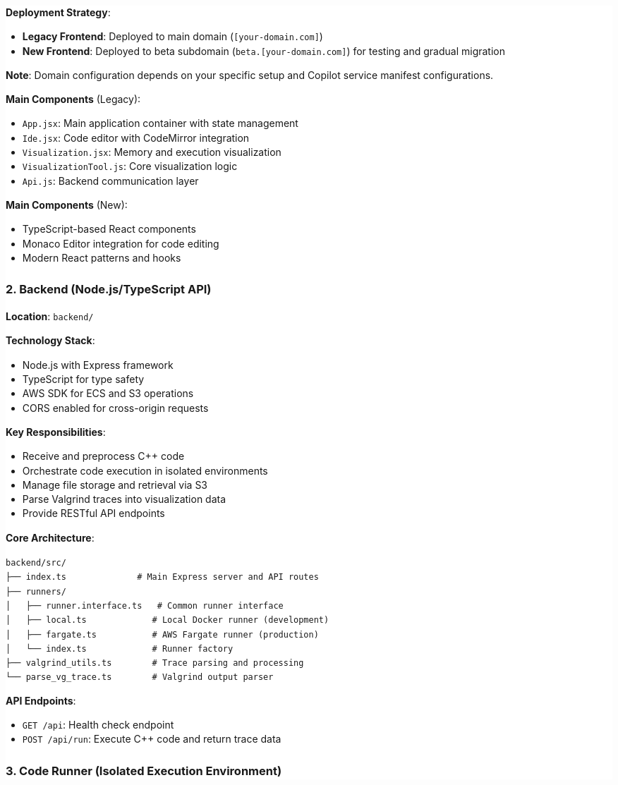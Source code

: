 **Deployment Strategy**:
- **Legacy Frontend**: Deployed to main domain (`[your-domain.com]`)
- **New Frontend**: Deployed to beta subdomain (`beta.[your-domain.com]`) for testing and gradual migration

**Note**: Domain configuration depends on your specific setup and Copilot service manifest configurations.

**Main Components** (Legacy):
- `App.jsx`: Main application container with state management
- `Ide.jsx`: Code editor with CodeMirror integration
- `Visualization.jsx`: Memory and execution visualization
- `VisualizationTool.js`: Core visualization logic
- `Api.js`: Backend communication layer

**Main Components** (New):
- TypeScript-based React components
- Monaco Editor integration for code editing
- Modern React patterns and hooks

### 2. Backend (Node.js/TypeScript API)

**Location**: `backend/`

**Technology Stack**:
- Node.js with Express framework
- TypeScript for type safety
- AWS SDK for ECS and S3 operations
- CORS enabled for cross-origin requests

**Key Responsibilities**:
- Receive and preprocess C++ code
- Orchestrate code execution in isolated environments
- Manage file storage and retrieval via S3
- Parse Valgrind traces into visualization data
- Provide RESTful API endpoints

**Core Architecture**:
```
backend/src/
├── index.ts              # Main Express server and API routes
├── runners/
│   ├── runner.interface.ts   # Common runner interface
│   ├── local.ts             # Local Docker runner (development)
│   ├── fargate.ts           # AWS Fargate runner (production)
│   └── index.ts             # Runner factory
├── valgrind_utils.ts        # Trace parsing and processing
└── parse_vg_trace.ts        # Valgrind output parser
```

**API Endpoints**:
- `GET /api`: Health check endpoint
- `POST /api/run`: Execute C++ code and return trace data

### 3. Code Runner (Isolated Execution Environment)
